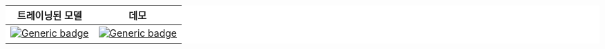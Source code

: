 | 트레이닝된 모델                                                                                                                                                      | 데모                                                                                                                                                                                     |
| -------------------------------------------------------------------------------------------------------------------------------------------------------------------- | ---------------------------------------------------------------------------------------------------------------------------------------------------------------------------------------- |
| [![Generic badge](https://img.shields.io/badge/%F0%9F%A4%97%20Model-GauGAN%20Image%20Generation-black.svg)](https://huggingface.co/keras-io/GauGAN-Image-generation) | [![Generic badge](https://img.shields.io/badge/%F0%9F%A4%97%20Spaces-GauGAN%20Image%20Generation-black.svg)](https://huggingface.co/spaces/keras-io/GauGAN_Conditional_Image_Generation) |
